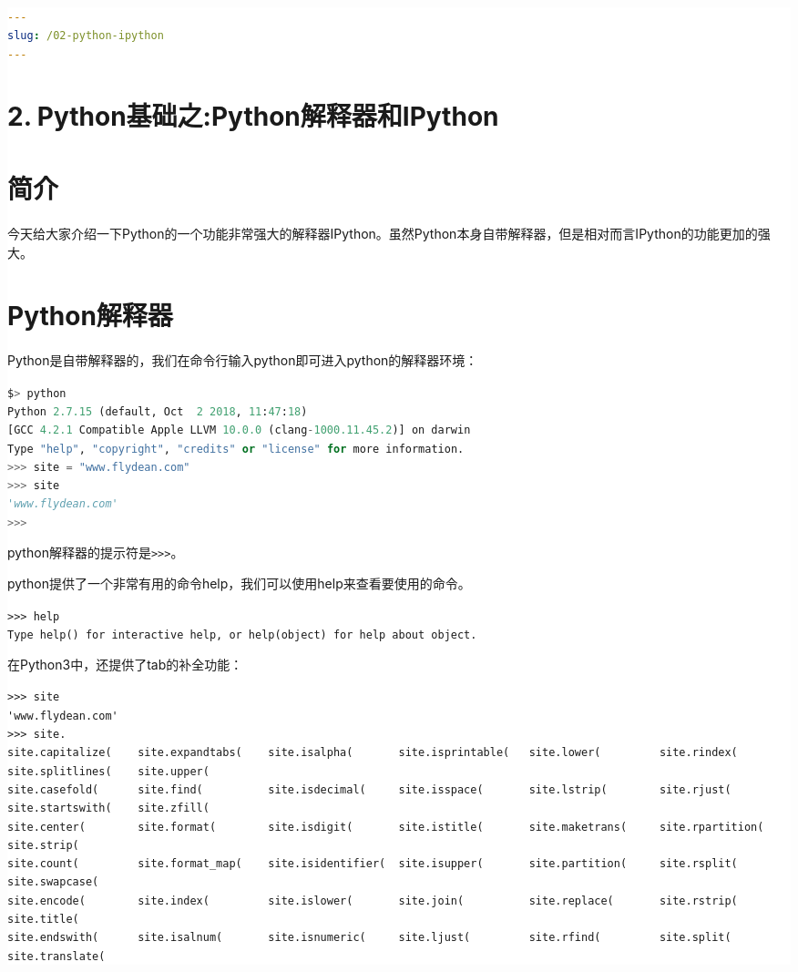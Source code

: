 ```yaml
---
slug: /02-python-ipython
---
```


# 2. Python基础之:Python解释器和IPython

# 简介

今天给大家介绍一下Python的一个功能非常强大的解释器IPython。虽然Python本身自带解释器，但是相对而言IPython的功能更加的强大。

# Python解释器

Python是自带解释器的，我们在命令行输入python即可进入python的解释器环境：

~~~python
$> python
Python 2.7.15 (default, Oct  2 2018, 11:47:18)
[GCC 4.2.1 Compatible Apple LLVM 10.0.0 (clang-1000.11.45.2)] on darwin
Type "help", "copyright", "credits" or "license" for more information.
>>> site = "www.flydean.com"
>>> site
'www.flydean.com'
>>>
~~~

python解释器的提示符是`>>>`。

python提供了一个非常有用的命令help，我们可以使用help来查看要使用的命令。

~~~shell
>>> help
Type help() for interactive help, or help(object) for help about object.
~~~

在Python3中，还提供了tab的补全功能：

~~~shell
>>> site
'www.flydean.com'
>>> site.
site.capitalize(    site.expandtabs(    site.isalpha(       site.isprintable(   site.lower(         site.rindex(        site.splitlines(    site.upper(
site.casefold(      site.find(          site.isdecimal(     site.isspace(       site.lstrip(        site.rjust(         site.startswith(    site.zfill(
site.center(        site.format(        site.isdigit(       site.istitle(       site.maketrans(     site.rpartition(    site.strip(
site.count(         site.format_map(    site.isidentifier(  site.isupper(       site.partition(     site.rsplit(        site.swapcase(
site.encode(        site.index(         site.islower(       site.join(          site.replace(       site.rstrip(        site.title(
site.endswith(      site.isalnum(       site.isnumeric(     site.ljust(         site.rfind(         site.split(         site.translate(
~~~
